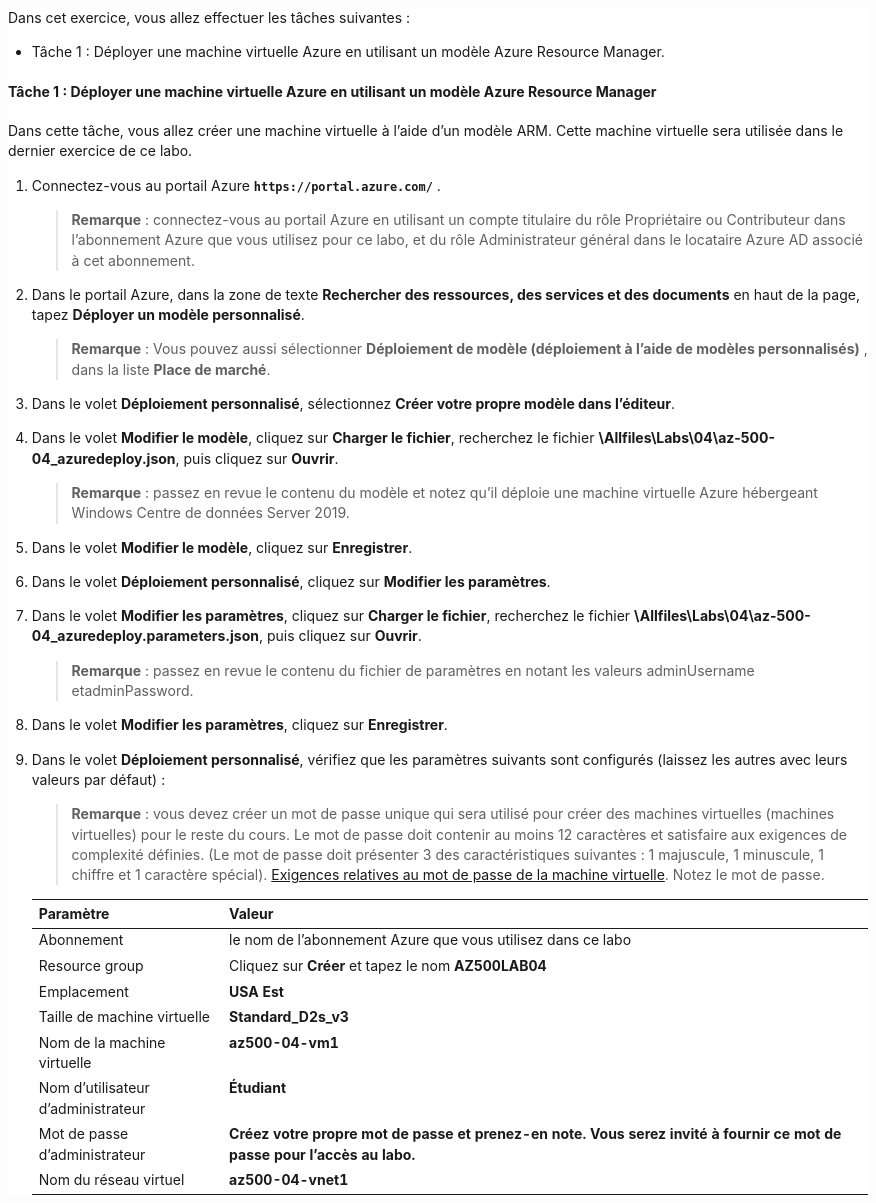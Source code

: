 Dans cet exercice, vous allez effectuer les tâches suivantes :

- Tâche 1 : Déployer une machine virtuelle Azure en utilisant un modèle Azure Resource Manager.

#### Tâche 1 : Déployer une machine virtuelle Azure en utilisant un modèle Azure Resource Manager

Dans cette tâche, vous allez créer une machine virtuelle à l’aide d’un modèle ARM. Cette machine virtuelle sera utilisée dans le dernier exercice de ce labo. 

1. Connectez-vous au portail Azure **`https://portal.azure.com/`** .

    >**Remarque** : connectez-vous au portail Azure en utilisant un compte titulaire du rôle Propriétaire ou Contributeur dans l’abonnement Azure que vous utilisez pour ce labo, et du rôle Administrateur général dans le locataire Azure AD associé à cet abonnement.

2. Dans le portail Azure, dans la zone de texte **Rechercher des ressources, des services et des documents** en haut de la page, tapez **Déployer un modèle personnalisé**.

    >**Remarque** : Vous pouvez aussi sélectionner **Déploiement de modèle (déploiement à l’aide de modèles personnalisés)** , dans la liste **Place de marché**.

3. Dans le volet **Déploiement personnalisé**, sélectionnez **Créer votre propre modèle dans l’éditeur**.

4. Dans le volet **Modifier le modèle**, cliquez sur **Charger le fichier**, recherchez le fichier **\\Allfiles\\Labs\\04\\az-500-04_azuredeploy.json**, puis cliquez sur **Ouvrir**.

    >**Remarque** : passez en revue le contenu du modèle et notez qu’il déploie une machine virtuelle Azure hébergeant Windows Centre de données Server 2019.

5. Dans le volet **Modifier le modèle**, cliquez sur **Enregistrer**.

6. Dans le volet **Déploiement personnalisé**, cliquez sur **Modifier les paramètres**.

7. Dans le volet **Modifier les paramètres**, cliquez sur **Charger le fichier**, recherchez le fichier **\\Allfiles\\Labs\\04\\az-500-04_azuredeploy.parameters.json**, puis cliquez sur **Ouvrir**.

    >**Remarque** :  passez en revue le contenu du fichier de paramètres en notant les valeurs adminUsername etadminPassword.

8. Dans le volet **Modifier les paramètres**, cliquez sur **Enregistrer**.

9. Dans le volet **Déploiement personnalisé**, vérifiez que les paramètres suivants sont configurés (laissez les autres avec leurs valeurs par défaut) :

   >**Remarque** : vous devez créer un mot de passe unique qui sera utilisé pour créer des machines virtuelles (machines virtuelles) pour le reste du cours. Le mot de passe doit contenir au moins 12 caractères et satisfaire aux exigences de complexité définies. (Le mot de passe doit présenter 3 des caractéristiques suivantes : 1 majuscule, 1 minuscule, 1 chiffre et 1 caractère spécial). [Exigences relatives au mot de passe de la machine virtuelle](https://docs.microsoft.com/en-us/azure/virtual-machines/windows/faq#what-are-the-password-requirements-when-creating-a-vm-). Notez le mot de passe.

   |Paramètre|Valeur|
   |---|---|
   |Abonnement|le nom de l’abonnement Azure que vous utilisez dans ce labo|
   |Resource group|Cliquez sur **Créer** et tapez le nom **AZ500LAB04**|
   |Emplacement|**USA Est**|
   |Taille de machine virtuelle|**Standard_D2s_v3**|
   |Nom de la machine virtuelle|**az500-04-vm1**|
   |Nom d’utilisateur d’administrateur|**Étudiant**|
   |Mot de passe d’administrateur|**Créez votre propre mot de passe et prenez-en note. Vous serez invité à fournir ce mot de passe pour l’accès au labo.**|
   |Nom du réseau virtuel|**az500-04-vnet1**|
